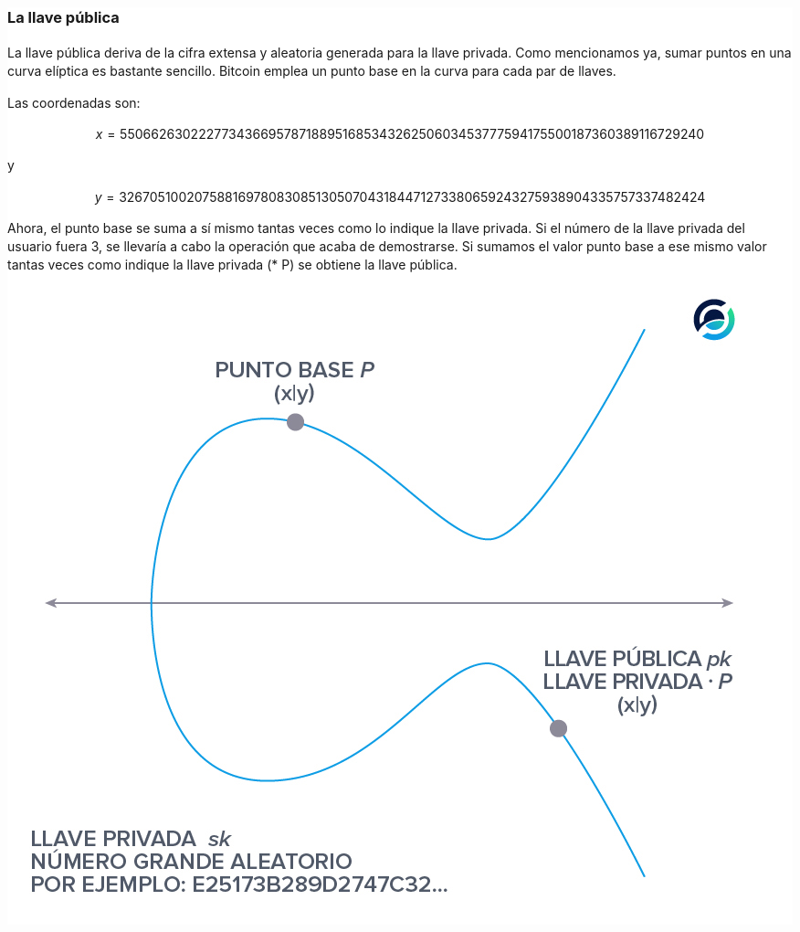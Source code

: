 ### La llave pública

La llave pública deriva de la cifra extensa y aleatoria generada para la llave privada. Como mencionamos ya, sumar puntos en una curva elíptica es bastante sencillo. Bitcoin emplea un punto base en la curva para cada par de llaves.

Las coordenadas son:

$$
x = 55066263022277343669578718895168534326250603453777594175500187360389116729240
$$

y

$$
y = 32670510020758816978083085130507043184471273380659243275938904335757337482424
$$

Ahora, el punto base se suma a sí mismo tantas veces como lo indique la llave privada. Si el número de la llave privada del usuario fuera 3, se llevaría a cabo la operación que acaba de demostrarse. Si sumamos el valor punto base a ese mismo valor tantas veces como indique la llave privada (* P) se obtiene la llave pública.

![ECC](/assets/post_files/technology/advanced/2.3-public-key-cryptography/ES_ecc_6.jpg)
